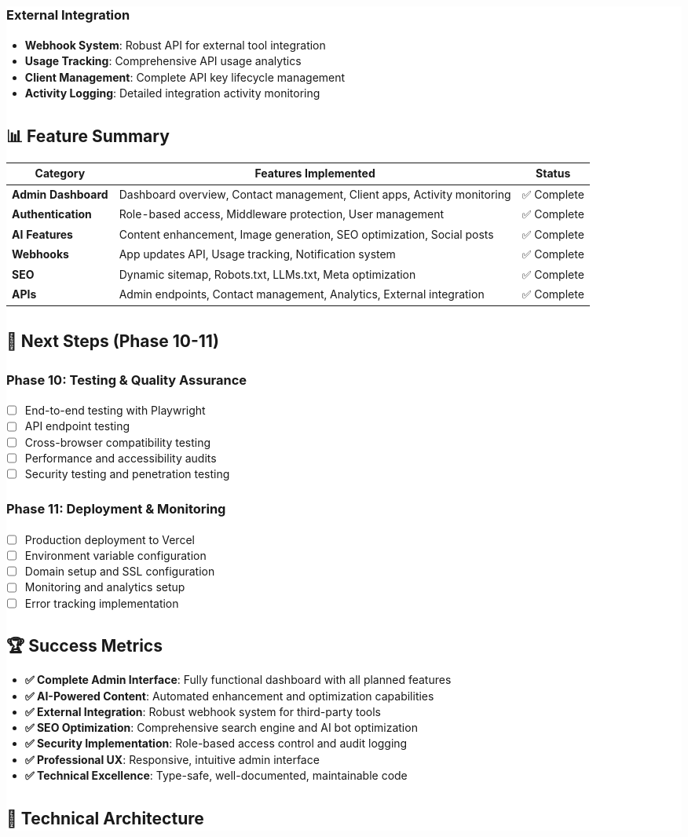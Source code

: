 ### External Integration
- **Webhook System**: Robust API for external tool integration
- **Usage Tracking**: Comprehensive API usage analytics
- **Client Management**: Complete API key lifecycle management
- **Activity Logging**: Detailed integration activity monitoring

## 📊 Feature Summary

| Category | Features Implemented | Status |
|----------|---------------------|---------|
| **Admin Dashboard** | Dashboard overview, Contact management, Client apps, Activity monitoring | ✅ Complete |
| **Authentication** | Role-based access, Middleware protection, User management | ✅ Complete |
| **AI Features** | Content enhancement, Image generation, SEO optimization, Social posts | ✅ Complete |
| **Webhooks** | App updates API, Usage tracking, Notification system | ✅ Complete |
| **SEO** | Dynamic sitemap, Robots.txt, LLMs.txt, Meta optimization | ✅ Complete |
| **APIs** | Admin endpoints, Contact management, Analytics, External integration | ✅ Complete |

## 🎯 Next Steps (Phase 10-11)

### Phase 10: Testing & Quality Assurance
- [ ] End-to-end testing with Playwright
- [ ] API endpoint testing
- [ ] Cross-browser compatibility testing
- [ ] Performance and accessibility audits
- [ ] Security testing and penetration testing

### Phase 11: Deployment & Monitoring
- [ ] Production deployment to Vercel
- [ ] Environment variable configuration
- [ ] Domain setup and SSL configuration
- [ ] Monitoring and analytics setup
- [ ] Error tracking implementation

## 🏆 Success Metrics

- **✅ Complete Admin Interface**: Fully functional dashboard with all planned features
- **✅ AI-Powered Content**: Automated enhancement and optimization capabilities
- **✅ External Integration**: Robust webhook system for third-party tools
- **✅ SEO Optimization**: Comprehensive search engine and AI bot optimization
- **✅ Security Implementation**: Role-based access control and audit logging
- **✅ Professional UX**: Responsive, intuitive admin interface
- **✅ Technical Excellence**: Type-safe, well-documented, maintainable code

## 📝 Technical Architecture

